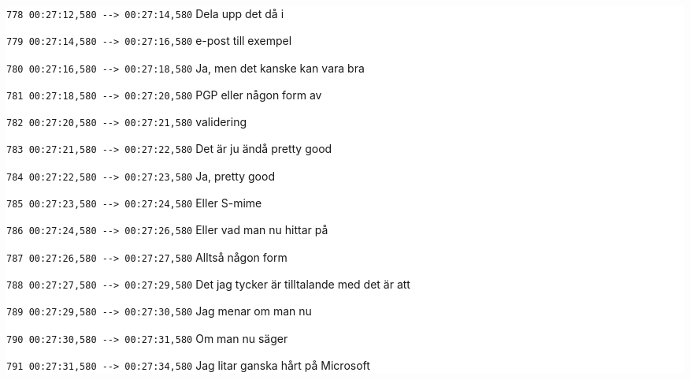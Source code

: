 

`778 00:27:12,580 --> 00:27:14,580`
Dela upp det då i



`779 00:27:14,580 --> 00:27:16,580`
e-post till exempel



`780 00:27:16,580 --> 00:27:18,580`
Ja, men det kanske kan vara bra



`781 00:27:18,580 --> 00:27:20,580`
PGP eller någon form av



`782 00:27:20,580 --> 00:27:21,580`
validering



`783 00:27:21,580 --> 00:27:22,580`
Det är ju ändå pretty good



`784 00:27:22,580 --> 00:27:23,580`
Ja, pretty good



`785 00:27:23,580 --> 00:27:24,580`
Eller S-mime



`786 00:27:24,580 --> 00:27:26,580`
Eller vad man nu hittar på



`787 00:27:26,580 --> 00:27:27,580`
Alltså någon form



`788 00:27:27,580 --> 00:27:29,580`
Det jag tycker är tilltalande med det är att



`789 00:27:29,580 --> 00:27:30,580`
Jag menar om man nu



`790 00:27:30,580 --> 00:27:31,580`
Om man nu säger



`791 00:27:31,580 --> 00:27:34,580`
Jag litar ganska hårt på Microsoft
